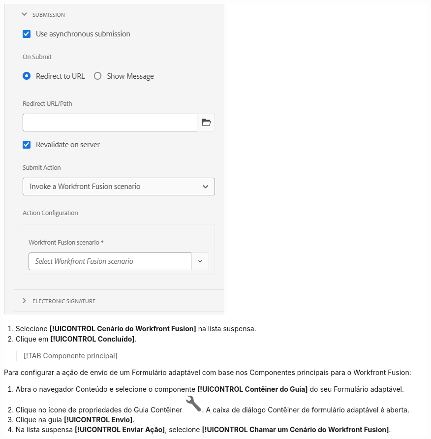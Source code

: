    ![Enviar ação para o Workfront Fusion](/help/forms/assets/workfront-fusion-fc.png)

1. Selecione **[!UICONTROL Cenário do Workfront Fusion]** na lista suspensa.
1. Clique em **[!UICONTROL Concluído]**.


>[!TAB Componente principal]

Para configurar a ação de envio de um Formulário adaptável com base nos Componentes principais para o Workfront Fusion:

1. Abra o navegador Conteúdo e selecione o componente **[!UICONTROL Contêiner do Guia]** do seu Formulário adaptável.
1. Clique no ícone de propriedades do Guia Contêiner ![Propriedades do Guia](/help/forms/assets/configure-icon.svg). A caixa de diálogo Contêiner de formulário adaptável é aberta.
1. Clique na guia **[!UICONTROL Envio]**.
1. Na lista suspensa **[!UICONTROL Enviar Ação]**, selecione **[!UICONTROL Chamar um Cenário do Workfront Fusion]**.
